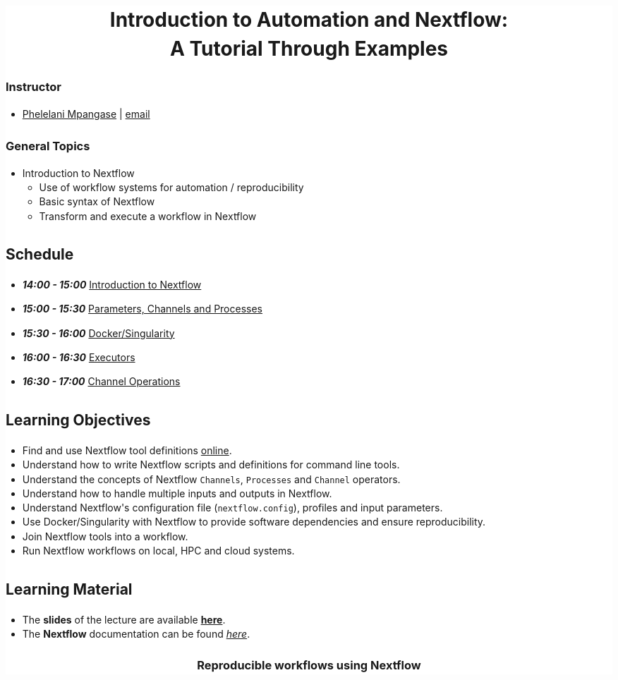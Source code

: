 <H1 align="center"> Introduction to Automation and Nextflow:<br/>A Tutorial Through Examples </H1>

### Instructor
- [Phelelani Mpangase](https://github.com/phelelani) |  [email](mailto:Phelelani.Mpangase@wits.ac.za)

### General Topics

- Introduction to Nextflow
  - Use of workflow systems for automation / reproducibility
  - Basic syntax of Nextflow
  - Transform and execute a workflow in Nextflow

## Schedule

- _**14:00 - 15:00**_ [Introduction to Nextflow](README.md#1-introduction)

- _**15:00 - 15:30**_ [Parameters, Channels and Processes](README.md#3-generalising-and-extending)

- _**15:30 - 16:00**_ [Docker/Singularity](README.md#4-nextflow--docker--singularity-containers)

- _**16:00 - 16:30**_ [Executors](README.md#5-executors)

- _**16:30 - 17:00**_ [Channel Operations](README.md#6-channel-operations)

## Learning Objectives

- Find and use Nextflow tool definitions [online](https://www.nextflow.io/docs/latest/index.html).
- Understand how to write Nextflow scripts and definitions for command line tools.
- Understand the concepts of Nextflow `Channels`, `Processes` and `Channel` operators.
- Understand how to handle multiple inputs and outputs in Nextflow.
- Understand Nextflow's configuration file (`nextflow.config`), profiles and input parameters.
- Use Docker/Singularity with Nextflow to provide software dependencies and ensure reproducibility.
- Join Nextflow tools into a workflow.
- Run Nextflow workflows on local, HPC and cloud systems.

## Learning Material

- The **slides** of the lecture are available [**here**](files/slides/nextflow_tutorial.pdf).
- The **Nextflow** documentation can be found [*here*](https://www.nextflow.io/docs/latest/index.html).

<H3 align="center"> Reproducible workflows using Nextflow </H3>
<p align="center">